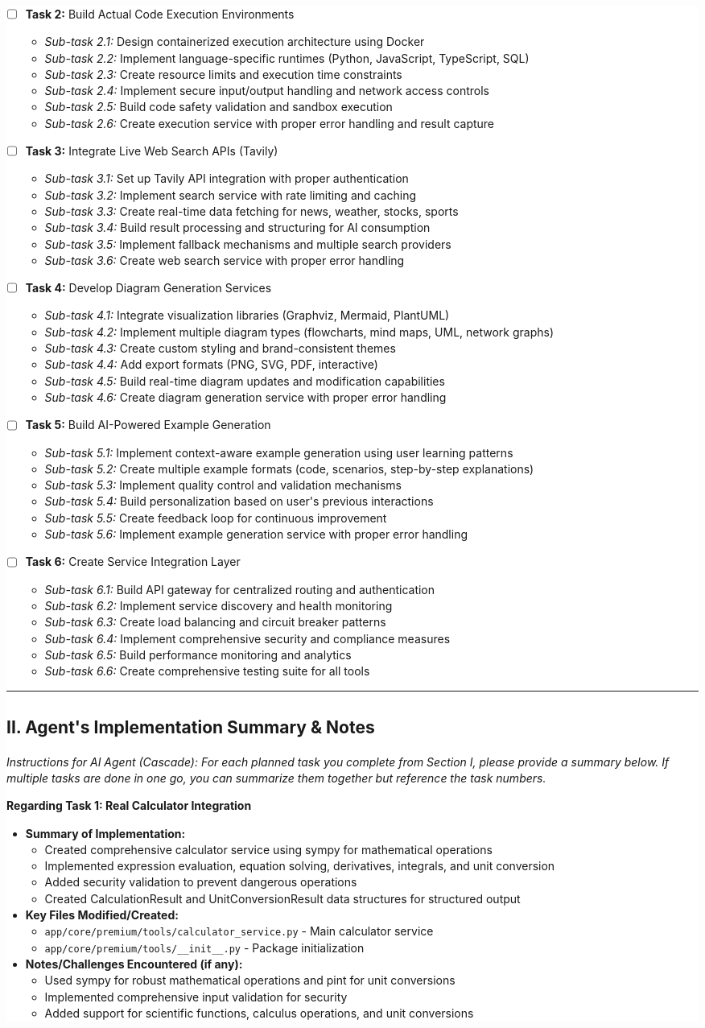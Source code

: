 - [ ] **Task 2:** Build Actual Code Execution Environments
    - *Sub-task 2.1:* Design containerized execution architecture using Docker
    - *Sub-task 2.2:* Implement language-specific runtimes (Python, JavaScript, TypeScript, SQL)
    - *Sub-task 2.3:* Create resource limits and execution time constraints
    - *Sub-task 2.4:* Implement secure input/output handling and network access controls
    - *Sub-task 2.5:* Build code safety validation and sandbox execution
    - *Sub-task 2.6:* Create execution service with proper error handling and result capture

- [ ] **Task 3:** Integrate Live Web Search APIs (Tavily)
    - *Sub-task 3.1:* Set up Tavily API integration with proper authentication
    - *Sub-task 3.2:* Implement search service with rate limiting and caching
    - *Sub-task 3.3:* Create real-time data fetching for news, weather, stocks, sports
    - *Sub-task 3.4:* Build result processing and structuring for AI consumption
    - *Sub-task 3.5:* Implement fallback mechanisms and multiple search providers
    - *Sub-task 3.6:* Create web search service with proper error handling

- [ ] **Task 4:** Develop Diagram Generation Services
    - *Sub-task 4.1:* Integrate visualization libraries (Graphviz, Mermaid, PlantUML)
    - *Sub-task 4.2:* Implement multiple diagram types (flowcharts, mind maps, UML, network graphs)
    - *Sub-task 4.3:* Create custom styling and brand-consistent themes
    - *Sub-task 4.4:* Add export formats (PNG, SVG, PDF, interactive)
    - *Sub-task 4.5:* Build real-time diagram updates and modification capabilities
    - *Sub-task 4.6:* Create diagram generation service with proper error handling

- [ ] **Task 5:** Build AI-Powered Example Generation
    - *Sub-task 5.1:* Implement context-aware example generation using user learning patterns
    - *Sub-task 5.2:* Create multiple example formats (code, scenarios, step-by-step explanations)
    - *Sub-task 5.3:* Implement quality control and validation mechanisms
    - *Sub-task 5.4:* Build personalization based on user's previous interactions
    - *Sub-task 5.5:* Create feedback loop for continuous improvement
    - *Sub-task 5.6:* Implement example generation service with proper error handling

- [ ] **Task 6:** Create Service Integration Layer
    - *Sub-task 6.1:* Build API gateway for centralized routing and authentication
    - *Sub-task 6.2:* Implement service discovery and health monitoring
    - *Sub-task 6.3:* Create load balancing and circuit breaker patterns
    - *Sub-task 6.4:* Implement comprehensive security and compliance measures
    - *Sub-task 6.5:* Build performance monitoring and analytics
    - *Sub-task 6.6:* Create comprehensive testing suite for all tools

---

## II. Agent's Implementation Summary & Notes

*Instructions for AI Agent (Cascade): For each planned task you complete from Section I, please provide a summary below. If multiple tasks are done in one go, you can summarize them together but reference the task numbers.*

**Regarding Task 1: Real Calculator Integration**
* **Summary of Implementation:**
    * Created comprehensive calculator service using sympy for mathematical operations
    * Implemented expression evaluation, equation solving, derivatives, integrals, and unit conversion
    * Added security validation to prevent dangerous operations
    * Created CalculationResult and UnitConversionResult data structures for structured output
* **Key Files Modified/Created:**
    * `app/core/premium/tools/calculator_service.py` - Main calculator service
    * `app/core/premium/tools/__init__.py` - Package initialization
* **Notes/Challenges Encountered (if any):**
    * Used sympy for robust mathematical operations and pint for unit conversions
    * Implemented comprehensive input validation for security
    * Added support for scientific functions, calculus operations, and unit conversions
